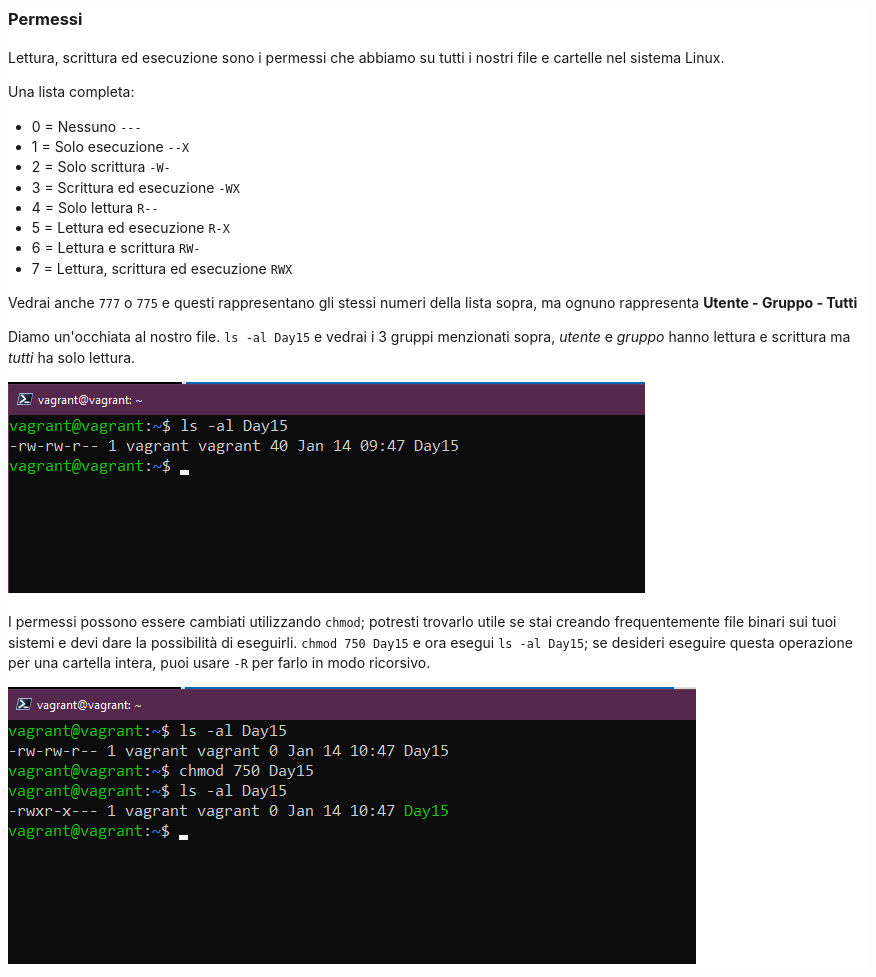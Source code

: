 ### Permessi

Lettura, scrittura ed esecuzione sono i permessi che abbiamo su tutti i nostri file e cartelle nel sistema Linux.

Una lista completa:

- 0 = Nessuno `---`
- 1 = Solo esecuzione `--X`
- 2 = Solo scrittura `-W-`
- 3 = Scrittura ed esecuzione `-WX`
- 4 = Solo lettura `R--`
- 5 = Lettura ed esecuzione `R-X`
- 6 = Lettura e scrittura `RW-`
- 7 = Lettura, scrittura ed esecuzione `RWX`

Vedrai anche `777` o `775` e questi rappresentano gli stessi numeri della lista sopra, ma ognuno rappresenta **Utente - Gruppo - Tutti**

Diamo un'occhiata al nostro file. `ls -al Day15` e vedrai i 3 gruppi menzionati sopra, *utente* e *gruppo* hanno lettura e scrittura ma *tutti* ha solo lettura.

![Immagine Linux25](Images/Day15_Linux25.png)

I permessi possono essere cambiati utilizzando `chmod`; potresti trovarlo utile se stai creando frequentemente file binari sui tuoi sistemi e devi dare la possibilità di eseguirli. `chmod 750 Day15` e ora esegui `ls -al Day15`; se desideri eseguire questa operazione per una cartella intera, puoi usare `-R` per farlo in modo ricorsivo.

![Immagine Linux26](Images/Day15_Linux26.png)
